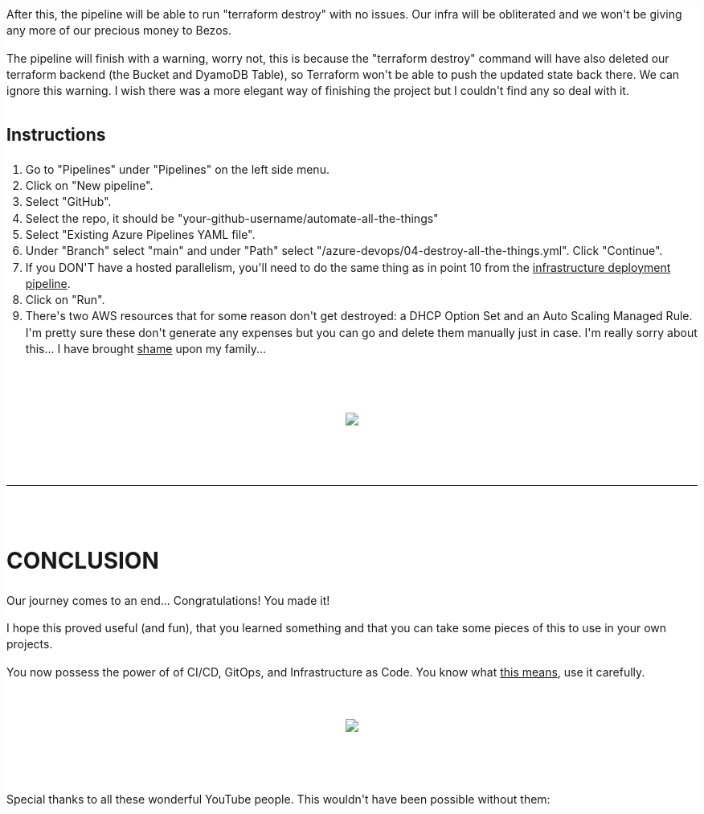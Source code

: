 After this, the pipeline will be able to run "terraform destroy" with no issues. Our infra will be obliterated and we won't be giving any more of our precious money to Bezos.

The pipeline will finish with a warning, worry not, this is because the "terraform destroy" command will have also deleted our terraform backend (the Bucket and DyamoDB Table), so Terraform won't be able to push the updated state back there. We can ignore this warning. I wish there was a more elegant way of finishing the project but I couldn't find any so deal with it.

## Instructions

1. Go to "Pipelines" under "Pipelines" on the left side menu.
2. Click on "New pipeline".
3. Select "GitHub".
4. Select the repo, it should be "your-github-username/automate-all-the-things"
5. Select "Existing Azure Pipelines YAML file".
6. Under "Branch" select "main" and under "Path" select "/azure-devops/04-destroy-all-the-things.yml". Click "Continue".
7. If you DON'T have a hosted parallelism, you'll need to do the same thing as in point 10 from the [infrastructure deployment pipeline](#instructions).
8. Click on "Run".
9. There's two AWS resources that for some reason don't get destroyed: a DHCP Option Set and an Auto Scaling Managed Rule. I'm pretty sure these don't generate any expenses but you can go and delete them manually just in case. I'm really sorry about this... I have brought [shame](https://i.imgur.com/PIm1apF.gifv) upon my family...

<br/>
<br/>
<p title="Seagull" align="center"> <img width="460" src="https://i.imgur.com/2Z8qEvC.png"> </p>
<br/>
<br/>

---

<br/>

# CONCLUSION

Our journey comes to an end... Congratulations! You made it!

I hope this proved useful (and fun), that you learned something and that you can take some pieces of this to use in your own projects.

You now possess the power of of CI/CD, GitOps, and Infrastructure as Code. You know what [this means](https://www.youtube.com/watch?v=b23wrRfy7SM), use it carefully.

<br/>
<p title="Thanos" align="center"> <img width="500" src="https://i.imgur.com/dgB9Olt.jpg"> </p>
<br/>
<br/>

Special thanks to all these wonderful YouTube people. This wouldn't have been possible without them:
